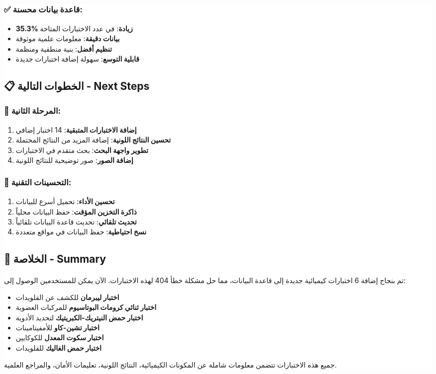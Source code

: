 ### ✅ قاعدة بيانات محسنة:
- **35.3% زيادة**: في عدد الاختبارات المتاحة
- **بيانات دقيقة**: معلومات علمية موثوقة
- **تنظيم أفضل**: بنية منطقية ومنظمة
- **قابلية التوسع**: سهولة إضافة اختبارات جديدة

## 📋 الخطوات التالية - Next Steps

### 🎯 المرحلة الثانية:
1. **إضافة الاختبارات المتبقية**: 14 اختبار إضافي
2. **تحسين النتائج اللونية**: إضافة المزيد من النتائج المحتملة
3. **تطوير واجهة البحث**: بحث متقدم في الاختبارات
4. **إضافة الصور**: صور توضيحية للنتائج اللونية

### 🔧 التحسينات التقنية:
1. **تحسين الأداء**: تحميل أسرع للبيانات
2. **ذاكرة التخزين المؤقت**: حفظ البيانات محلياً
3. **تحديث تلقائي**: تحديث قاعدة البيانات تلقائياً
4. **نسخ احتياطية**: حفظ البيانات في مواقع متعددة

## 🎉 الخلاصة - Summary

تم بنجاح إضافة 6 اختبارات كيميائية جديدة إلى قاعدة البيانات، مما حل مشكلة خطأ 404 لهذه الاختبارات. الآن يمكن للمستخدمين الوصول إلى:

- **اختبار ليبرمان** للكشف عن القلويدات
- **اختبار ثنائي كرومات البوتاسيوم** للمركبات العضوية
- **اختبار حمض النيتريك-الكبريتيك** لتحديد الأدوية
- **اختبار تشين-كاو** للأمفيتامينات
- **اختبار سكوت المعدل** للكوكايين
- **اختبار حمض الغاليك** للقلويدات

جميع هذه الاختبارات تتضمن معلومات شاملة عن المكونات الكيميائية، النتائج اللونية، تعليمات الأمان، والمراجع العلمية.
